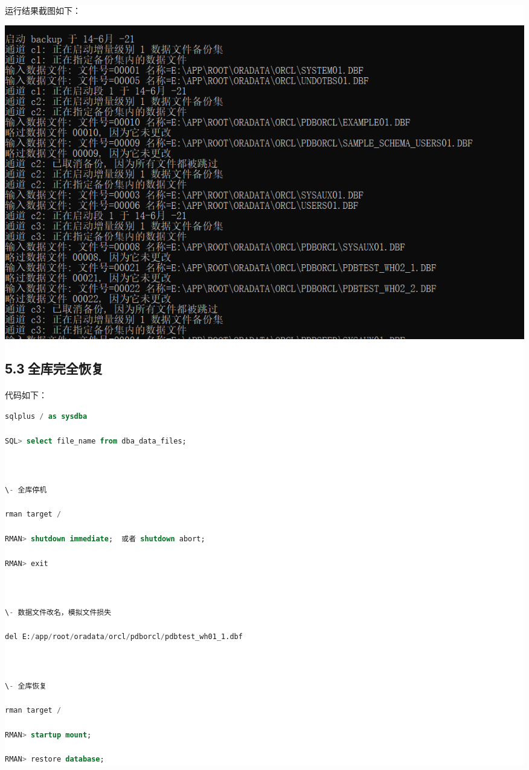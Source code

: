 运行结果截图如下：

![img](./全库1级增量备份.PNG) 

## 5.3 全库完全恢复

代码如下：

```sql
sqlplus / as sysdba

SQL> select file_name from dba_data_files;

 

\- 全库停机

rman target /

RMAN> shutdown immediate;  或者 shutdown abort;

RMAN> exit

 

\- 数据文件改名，模拟文件损失

del E:/app/root/oradata/orcl/pdborcl/pdbtest_wh01_1.dbf 

 

\- 全库恢复

rman target /

RMAN> startup mount;

RMAN> restore database;
```
